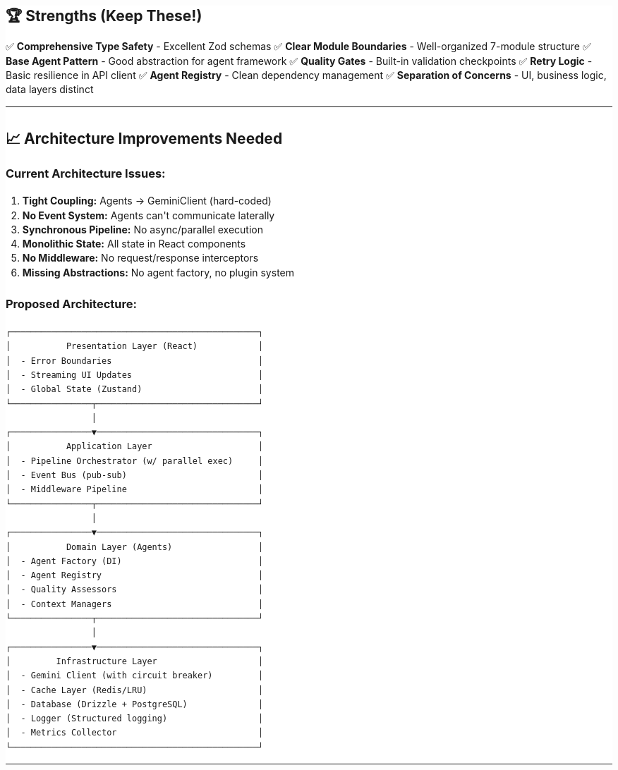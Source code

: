 
## 🏆 Strengths (Keep These!)

✅ **Comprehensive Type Safety** - Excellent Zod schemas
✅ **Clear Module Boundaries** - Well-organized 7-module structure
✅ **Base Agent Pattern** - Good abstraction for agent framework
✅ **Quality Gates** - Built-in validation checkpoints
✅ **Retry Logic** - Basic resilience in API client
✅ **Agent Registry** - Clean dependency management
✅ **Separation of Concerns** - UI, business logic, data layers distinct

---

## 📈 Architecture Improvements Needed

### Current Architecture Issues:

1. **Tight Coupling:** Agents → GeminiClient (hard-coded)
2. **No Event System:** Agents can't communicate laterally
3. **Synchronous Pipeline:** No async/parallel execution
4. **Monolithic State:** All state in React components
5. **No Middleware:** No request/response interceptors
6. **Missing Abstractions:** No agent factory, no plugin system

### Proposed Architecture:

```
┌─────────────────────────────────────────────────┐
│           Presentation Layer (React)            │
│  - Error Boundaries                             │
│  - Streaming UI Updates                         │
│  - Global State (Zustand)                       │
└────────────────┬────────────────────────────────┘
                 │
┌────────────────▼────────────────────────────────┐
│           Application Layer                     │
│  - Pipeline Orchestrator (w/ parallel exec)     │
│  - Event Bus (pub-sub)                          │
│  - Middleware Pipeline                          │
└────────────────┬────────────────────────────────┘
                 │
┌────────────────▼────────────────────────────────┐
│           Domain Layer (Agents)                 │
│  - Agent Factory (DI)                           │
│  - Agent Registry                               │
│  - Quality Assessors                            │
│  - Context Managers                             │
└────────────────┬────────────────────────────────┘
                 │
┌────────────────▼────────────────────────────────┐
│         Infrastructure Layer                    │
│  - Gemini Client (with circuit breaker)         │
│  - Cache Layer (Redis/LRU)                      │
│  - Database (Drizzle + PostgreSQL)              │
│  - Logger (Structured logging)                  │
│  - Metrics Collector                            │
└─────────────────────────────────────────────────┘
```

---